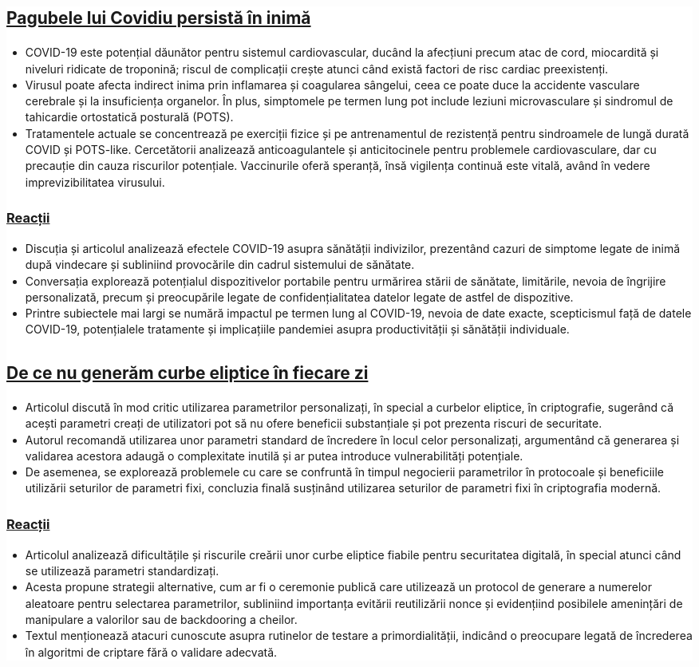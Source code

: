 ## [Pagubele lui Covidiu persistă în inimă](https://magazine.hms.harvard.edu/articles/covids-damage-lingers-heart)

- COVID-19 este potențial dăunător pentru sistemul cardiovascular, ducând la afecțiuni precum atac de cord, miocardită și niveluri ridicate de troponină; riscul de complicații crește atunci când există factori de risc cardiac preexistenți.
- Virusul poate afecta indirect inima prin inflamarea și coagularea sângelui, ceea ce poate duce la accidente vasculare cerebrale și la insuficiența organelor. În plus, simptomele pe termen lung pot include leziuni microvasculare și sindromul de tahicardie ortostatică posturală (POTS).
- Tratamentele actuale se concentrează pe exerciții fizice și pe antrenamentul de rezistență pentru sindroamele de lungă durată COVID și POTS-like. Cercetătorii analizează anticoagulantele și anticitocinele pentru problemele cardiovasculare, dar cu precauție din cauza riscurilor potențiale. Vaccinurile oferă speranță, însă vigilența continuă este vitală, având în vedere imprevizibilitatea virusului.

### [Reacții](https://news.ycombinator.com/item?id=37999349)

- Discuția și articolul analizează efectele COVID-19 asupra sănătății indivizilor, prezentând cazuri de simptome legate de inimă după vindecare și subliniind provocările din cadrul sistemului de sănătate.
- Conversația explorează potențialul dispozitivelor portabile pentru urmărirea stării de sănătate, limitările, nevoia de îngrijire personalizată, precum și preocupările legate de confidențialitatea datelor legate de astfel de dispozitive.
- Printre subiectele mai largi se numără impactul pe termen lung al COVID-19, nevoia de date exacte, scepticismul față de datele COVID-19, potențialele tratamente și implicațiile pandemiei asupra productivității și sănătății individuale.

## [De ce nu generăm curbe eliptice în fiecare zi](https://words.filippo.io/dispatches/parameters/)

- Articolul discută în mod critic utilizarea parametrilor personalizați, în special a curbelor eliptice, în criptografie, sugerând că acești parametri creați de utilizatori pot să nu ofere beneficii substanțiale și pot prezenta riscuri de securitate.
- Autorul recomandă utilizarea unor parametri standard de încredere în locul celor personalizați, argumentând că generarea și validarea acestora adaugă o complexitate inutilă și ar putea introduce vulnerabilități potențiale.
- De asemenea, se explorează problemele cu care se confruntă în timpul negocierii parametrilor în protocoale și beneficiile utilizării seturilor de parametri fixi, concluzia finală susținând utilizarea seturilor de parametri fixi în criptografia modernă.

### [Reacții](https://news.ycombinator.com/item?id=38000154)

- Articolul analizează dificultățile și riscurile creării unor curbe eliptice fiabile pentru securitatea digitală, în special atunci când se utilizează parametri standardizați.
- Acesta propune strategii alternative, cum ar fi o ceremonie publică care utilizează un protocol de generare a numerelor aleatoare pentru selectarea parametrilor, subliniind importanța evitării reutilizării nonce și evidențiind posibilele amenințări de manipulare a valorilor sau de backdooring a cheilor.
- Textul menționează atacuri cunoscute asupra rutinelor de testare a primordialității, indicând o preocupare legată de încrederea în algoritmi de criptare fără o validare adecvată.
